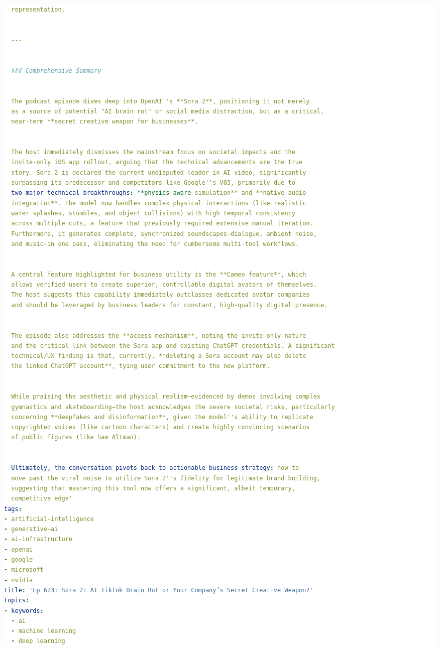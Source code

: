 ```yaml
  representation.


  ---


  ### Comprehensive Summary


  The podcast episode dives deep into OpenAI''s **Sora 2**, positioning it not merely
  as a source of potential "AI brain rot" or social media distraction, but as a critical,
  near-term **secret creative weapon for businesses**.


  The host immediately dismisses the mainstream focus on societal impacts and the
  invite-only iOS app rollout, arguing that the technical advancements are the true
  story. Sora 2 is declared the current undisputed leader in AI video, significantly
  surpassing its predecessor and competitors like Google''s V03, primarily due to
  two major technical breakthroughs: **physics-aware simulation** and **native audio
  integration**. The model now handles complex physical interactions (like realistic
  water splashes, stumbles, and object collisions) with high temporal consistency
  across multiple cuts, a feature that previously required extensive manual iteration.
  Furthermore, it generates complete, synchronized soundscapes—dialogue, ambient noise,
  and music—in one pass, eliminating the need for cumbersome multi-tool workflows.


  A central feature highlighted for business utility is the **Cameo feature**, which
  allows verified users to create superior, controllable digital avatars of themselves.
  The host suggests this capability immediately outclasses dedicated avatar companies
  and should be leveraged by business leaders for constant, high-quality digital presence.


  The episode also addresses the **access mechanism**, noting the invite-only nature
  and the critical link between the Sora app and existing ChatGPT credentials. A significant
  technical/UX finding is that, currently, **deleting a Sora account may also delete
  the linked ChatGPT account**, tying user commitment to the new platform.


  While praising the aesthetic and physical realism—evidenced by demos involving complex
  gymnastics and skateboarding—the host acknowledges the severe societal risks, particularly
  concerning **deepfakes and disinformation**, given the model''s ability to replicate
  copyrighted voices (like cartoon characters) and create highly convincing scenarios
  of public figures (like Sam Altman).


  Ultimately, the conversation pivots back to actionable business strategy: how to
  move past the viral noise to utilize Sora 2''s fidelity for legitimate brand building,
  suggesting that mastering this tool now offers a significant, albeit temporary,
  competitive edge'
tags:
- artificial-intelligence
- generative-ai
- ai-infrastructure
- openai
- google
- microsoft
- nvidia
title: 'Ep 623: Sora 2: AI TikTok Brain Rot or Your Company’s Secret Creative Weapon?'
topics:
- keywords:
  - ai
  - machine learning
  - deep learning
```